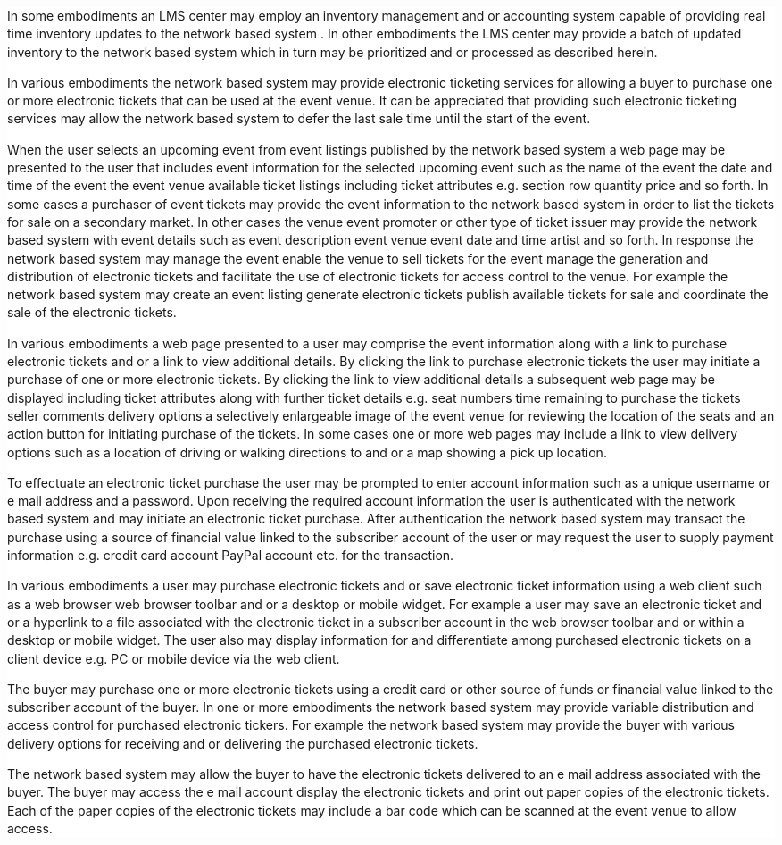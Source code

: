 In some embodiments an LMS center may employ an inventory management and or accounting system capable of providing real time inventory updates to the network based system . In other embodiments the LMS center may provide a batch of updated inventory to the network based system which in turn may be prioritized and or processed as described herein.

In various embodiments the network based system may provide electronic ticketing services for allowing a buyer to purchase one or more electronic tickets that can be used at the event venue. It can be appreciated that providing such electronic ticketing services may allow the network based system to defer the last sale time until the start of the event.

When the user selects an upcoming event from event listings published by the network based system a web page may be presented to the user that includes event information for the selected upcoming event such as the name of the event the date and time of the event the event venue available ticket listings including ticket attributes e.g. section row quantity price and so forth. In some cases a purchaser of event tickets may provide the event information to the network based system in order to list the tickets for sale on a secondary market. In other cases the venue event promoter or other type of ticket issuer may provide the network based system with event details such as event description event venue event date and time artist and so forth. In response the network based system may manage the event enable the venue to sell tickets for the event manage the generation and distribution of electronic tickets and facilitate the use of electronic tickets for access control to the venue. For example the network based system may create an event listing generate electronic tickets publish available tickets for sale and coordinate the sale of the electronic tickets.

In various embodiments a web page presented to a user may comprise the event information along with a link to purchase electronic tickets and or a link to view additional details. By clicking the link to purchase electronic tickets the user may initiate a purchase of one or more electronic tickets. By clicking the link to view additional details a subsequent web page may be displayed including ticket attributes along with further ticket details e.g. seat numbers time remaining to purchase the tickets seller comments delivery options a selectively enlargeable image of the event venue for reviewing the location of the seats and an action button for initiating purchase of the tickets. In some cases one or more web pages may include a link to view delivery options such as a location of driving or walking directions to and or a map showing a pick up location.

To effectuate an electronic ticket purchase the user may be prompted to enter account information such as a unique username or e mail address and a password. Upon receiving the required account information the user is authenticated with the network based system and may initiate an electronic ticket purchase. After authentication the network based system may transact the purchase using a source of financial value linked to the subscriber account of the user or may request the user to supply payment information e.g. credit card account PayPal account etc. for the transaction.

In various embodiments a user may purchase electronic tickets and or save electronic ticket information using a web client such as a web browser web browser toolbar and or a desktop or mobile widget. For example a user may save an electronic ticket and or a hyperlink to a file associated with the electronic ticket in a subscriber account in the web browser toolbar and or within a desktop or mobile widget. The user also may display information for and differentiate among purchased electronic tickets on a client device e.g. PC or mobile device via the web client.

The buyer may purchase one or more electronic tickets using a credit card or other source of funds or financial value linked to the subscriber account of the buyer. In one or more embodiments the network based system may provide variable distribution and access control for purchased electronic tickers. For example the network based system may provide the buyer with various delivery options for receiving and or delivering the purchased electronic tickets.

The network based system may allow the buyer to have the electronic tickets delivered to an e mail address associated with the buyer. The buyer may access the e mail account display the electronic tickets and print out paper copies of the electronic tickets. Each of the paper copies of the electronic tickets may include a bar code which can be scanned at the event venue to allow access.
